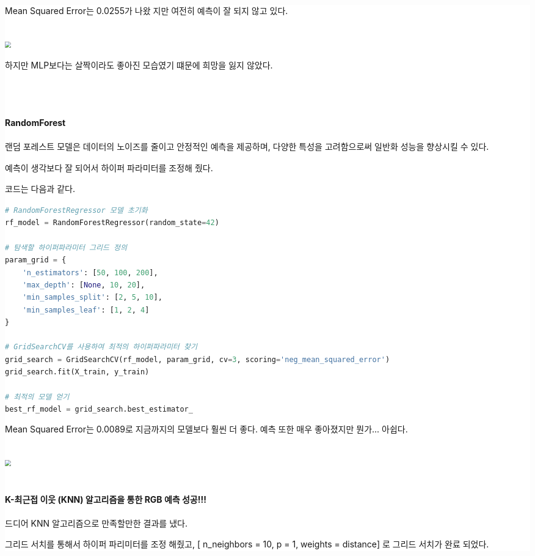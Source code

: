 Mean Squared Error는 0.0255가 나왔 지만 여전히 예측이 잘 되지 않고 있다.

<br>

<img src="{{site.url}}/images/2023-12-26-알고리즘 bcc/B13.png" style="zoom:60%;" />



하지만 MLP보다는 살짝이라도 좋아진 모습였기 떄문에 희망을 잃지 않았다.

<br>

<br>

#### RandomForest

랜덤 포레스트 모델은 데이터의 노이즈를 줄이고 안정적인 예측을 제공하며, 다양한 특성을 고려함으로써 일반화 성능을 향상시킬 수 있다.

예측이 생각보다 잘 되어서 하이퍼 파라미터를 조정해 줬다.

코드는 다음과 같다.

```python
# RandomForestRegressor 모델 초기화
rf_model = RandomForestRegressor(random_state=42)

# 탐색할 하이퍼파라미터 그리드 정의
param_grid = {
    'n_estimators': [50, 100, 200],
    'max_depth': [None, 10, 20],
    'min_samples_split': [2, 5, 10],
    'min_samples_leaf': [1, 2, 4]
}

# GridSearchCV를 사용하여 최적의 하이퍼파라미터 찾기
grid_search = GridSearchCV(rf_model, param_grid, cv=3, scoring='neg_mean_squared_error')
grid_search.fit(X_train, y_train)

# 최적의 모델 얻기
best_rf_model = grid_search.best_estimator_
```

Mean Squared Error는 0.0089로 지금까지의 모델보다 훨씬 더 좋다. 예측 또한 매우 좋아졌지만 뭔가... 아쉽다.

<br>

<img src="{{site.url}}/images/2023-12-26-알고리즘 bcc/B14.png" style="zoom:60%;" />



<br>

<br>

#### K-최근접 이웃 (KNN) 알고리즘을 통한 RGB 예측 성공!!!

드디어 KNN 알고리즘으로 만족할만한 결과를 냈다.

그리드 서치를 통해서 하이퍼 파리미터를 조정 해줬고, [ n_neighbors = 10, p =  1, weights = distance] 로 그리드 서치가 완료 되었다.
